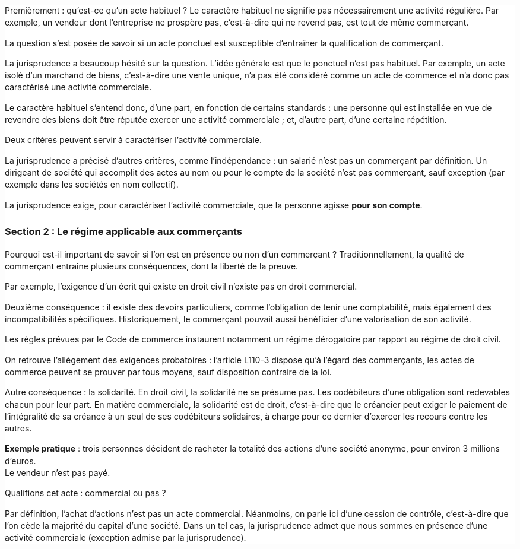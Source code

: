 Premièrement : qu’est-ce qu’un acte habituel ? Le caractère habituel ne signifie pas nécessairement une activité régulière. Par exemple, un vendeur dont l’entreprise ne prospère pas, c’est-à-dire qui ne revend pas, est tout de même commerçant.

La question s’est posée de savoir si un acte ponctuel est susceptible d’entraîner la qualification de commerçant.

La jurisprudence a beaucoup hésité sur la question. L’idée générale est que le ponctuel n’est pas habituel. Par exemple, un acte isolé d’un marchand de biens, c’est-à-dire une vente unique, n’a pas été considéré comme un acte de commerce et n’a donc pas caractérisé une activité commerciale.

Le caractère habituel s’entend donc, d’une part, en fonction de certains standards : une personne qui est installée en vue de revendre des biens doit être réputée exercer une activité commerciale ; et, d’autre part, d’une certaine répétition.

Deux critères peuvent servir à caractériser l’activité commerciale.

La jurisprudence a précisé d’autres critères, comme l’indépendance : un salarié n’est pas un commerçant par définition. Un dirigeant de société qui accomplit des actes au nom ou pour le compte de la société n’est pas commerçant, sauf exception (par exemple dans les sociétés en nom collectif).

La jurisprudence exige, pour caractériser l’activité commerciale, que la personne agisse **pour son compte**.

### Section 2 : Le régime applicable aux commerçants

Pourquoi est-il important de savoir si l’on est en présence ou non d’un commerçant ? Traditionnellement, la qualité de commerçant entraîne plusieurs conséquences, dont la liberté de la preuve.

Par exemple, l’exigence d’un écrit qui existe en droit civil n’existe pas en droit commercial.

Deuxième conséquence : il existe des devoirs particuliers, comme l’obligation de tenir une comptabilité, mais également des incompatibilités spécifiques. Historiquement, le commerçant pouvait aussi bénéficier d’une valorisation de son activité.

Les règles prévues par le Code de commerce instaurent notamment un régime dérogatoire par rapport au régime de droit civil.

On retrouve l’allègement des exigences probatoires : l’article L110-3 dispose qu’à l’égard des commerçants, les actes de commerce peuvent se prouver par tous moyens, sauf disposition contraire de la loi.

Autre conséquence : la solidarité. En droit civil, la solidarité ne se présume pas. Les codébiteurs d’une obligation sont redevables chacun pour leur part. En matière commerciale, la solidarité est de droit, c’est-à-dire que le créancier peut exiger le paiement de l’intégralité de sa créance à un seul de ses codébiteurs solidaires, à charge pour ce dernier d’exercer les recours contre les autres.

**Exemple pratique** : trois personnes décident de racheter la totalité des actions d’une société anonyme, pour environ 3 millions d’euros.  
Le vendeur n’est pas payé.

Qualifions cet acte : commercial ou pas ?

Par définition, l’achat d’actions n’est pas un acte commercial. Néanmoins, on parle ici d’une cession de contrôle, c’est-à-dire que l’on cède la majorité du capital d’une société. Dans un tel cas, la jurisprudence admet que nous sommes en présence d’une activité commerciale (exception admise par la jurisprudence).
